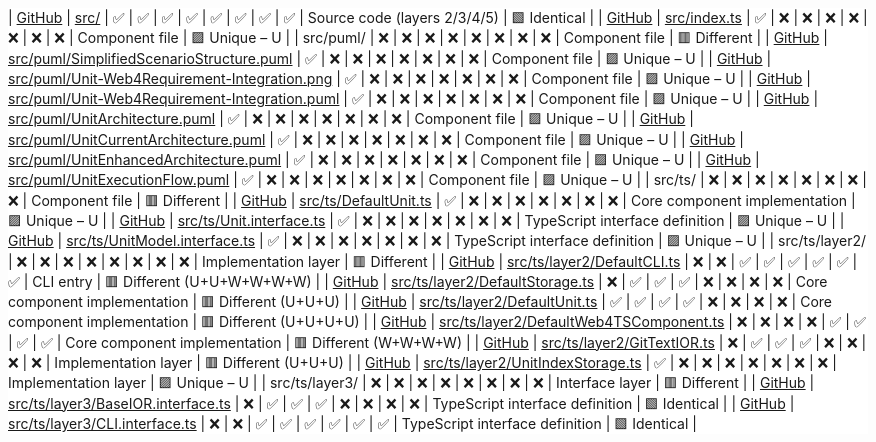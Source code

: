 | [GitHub](https://github.com/Cerulean-Circle-GmbH/Web4Articles/tree/dev/0306/components/Unit/0.3.0.2/src/) \| [src/](src/) | ✅ | ✅ | ✅ | ✅ | ✅ | ✅ | ✅ | ✅ | Source code (layers 2/3/4/5) | 🟩 Identical |
| [GitHub](https://github.com/Cerulean-Circle-GmbH/Web4Articles/tree/dev/0306/components/Unit/0.3.0.2/src/index.ts) \| [src/index.ts](src/index.ts) | ✅ | ❌ | ❌ | ❌ | ❌ | ❌ | ❌ | ❌ | Component file | 🟪 Unique – U |
| src/puml/ | ❌ | ❌ | ❌ | ❌ | ❌ | ❌ | ❌ | ❌ | Component file | 🟥 Different |
| [GitHub](https://github.com/Cerulean-Circle-GmbH/Web4Articles/tree/dev/0306/components/Unit/0.3.0.2/src/puml/SimplifiedScenarioStructure.puml) \| [src/puml/SimplifiedScenarioStructure.puml](src/puml/SimplifiedScenarioStructure.puml) | ✅ | ❌ | ❌ | ❌ | ❌ | ❌ | ❌ | ❌ | Component file | 🟪 Unique – U |
| [GitHub](https://github.com/Cerulean-Circle-GmbH/Web4Articles/tree/dev/0306/components/Unit/0.3.0.2/src/puml/Unit-Web4Requirement-Integration.png) \| [src/puml/Unit-Web4Requirement-Integration.png](src/puml/Unit-Web4Requirement-Integration.png) | ✅ | ❌ | ❌ | ❌ | ❌ | ❌ | ❌ | ❌ | Component file | 🟪 Unique – U |
| [GitHub](https://github.com/Cerulean-Circle-GmbH/Web4Articles/tree/dev/0306/components/Unit/0.3.0.2/src/puml/Unit-Web4Requirement-Integration.puml) \| [src/puml/Unit-Web4Requirement-Integration.puml](src/puml/Unit-Web4Requirement-Integration.puml) | ✅ | ❌ | ❌ | ❌ | ❌ | ❌ | ❌ | ❌ | Component file | 🟪 Unique – U |
| [GitHub](https://github.com/Cerulean-Circle-GmbH/Web4Articles/tree/dev/0306/components/Unit/0.3.0.2/src/puml/UnitArchitecture.puml) \| [src/puml/UnitArchitecture.puml](src/puml/UnitArchitecture.puml) | ✅ | ❌ | ❌ | ❌ | ❌ | ❌ | ❌ | ❌ | Component file | 🟪 Unique – U |
| [GitHub](https://github.com/Cerulean-Circle-GmbH/Web4Articles/tree/dev/0306/components/Unit/0.3.0.2/src/puml/UnitCurrentArchitecture.puml) \| [src/puml/UnitCurrentArchitecture.puml](src/puml/UnitCurrentArchitecture.puml) | ✅ | ❌ | ❌ | ❌ | ❌ | ❌ | ❌ | ❌ | Component file | 🟪 Unique – U |
| [GitHub](https://github.com/Cerulean-Circle-GmbH/Web4Articles/tree/dev/0306/components/Unit/0.3.0.2/src/puml/UnitEnhancedArchitecture.puml) \| [src/puml/UnitEnhancedArchitecture.puml](src/puml/UnitEnhancedArchitecture.puml) | ✅ | ❌ | ❌ | ❌ | ❌ | ❌ | ❌ | ❌ | Component file | 🟪 Unique – U |
| [GitHub](https://github.com/Cerulean-Circle-GmbH/Web4Articles/tree/dev/0306/components/Unit/0.3.0.2/src/puml/UnitExecutionFlow.puml) \| [src/puml/UnitExecutionFlow.puml](src/puml/UnitExecutionFlow.puml) | ✅ | ❌ | ❌ | ❌ | ❌ | ❌ | ❌ | ❌ | Component file | 🟪 Unique – U |
| src/ts/ | ❌ | ❌ | ❌ | ❌ | ❌ | ❌ | ❌ | ❌ | Component file | 🟥 Different |
| [GitHub](https://github.com/Cerulean-Circle-GmbH/Web4Articles/tree/dev/0306/components/Unit/0.3.0.2/src/ts/DefaultUnit.ts) \| [src/ts/DefaultUnit.ts](src/ts/DefaultUnit.ts) | ✅ | ❌ | ❌ | ❌ | ❌ | ❌ | ❌ | ❌ | Core component implementation | 🟪 Unique – U |
| [GitHub](https://github.com/Cerulean-Circle-GmbH/Web4Articles/tree/dev/0306/components/Unit/0.3.0.2/src/ts/Unit.interface.ts) \| [src/ts/Unit.interface.ts](src/ts/Unit.interface.ts) | ✅ | ❌ | ❌ | ❌ | ❌ | ❌ | ❌ | ❌ | TypeScript interface definition | 🟪 Unique – U |
| [GitHub](https://github.com/Cerulean-Circle-GmbH/Web4Articles/tree/dev/0306/components/Unit/0.3.0.2/src/ts/UnitModel.interface.ts) \| [src/ts/UnitModel.interface.ts](src/ts/UnitModel.interface.ts) | ✅ | ❌ | ❌ | ❌ | ❌ | ❌ | ❌ | ❌ | TypeScript interface definition | 🟪 Unique – U |
| src/ts/layer2/ | ❌ | ❌ | ❌ | ❌ | ❌ | ❌ | ❌ | ❌ | Implementation layer | 🟥 Different |
| [GitHub](https://github.com/Cerulean-Circle-GmbH/Web4Articles/tree/dev/0306/components/Unit/0.3.0.5/src/ts/layer2/DefaultCLI.ts) \| [src/ts/layer2/DefaultCLI.ts](src/ts/layer2/DefaultCLI.ts) | ❌ | ❌ | ✅ | ✅ | ✅ | ✅ | ✅ | ✅ | CLI entry | 🟥 Different (U+U+W+W+W+W) |
| [GitHub](https://github.com/Cerulean-Circle-GmbH/Web4Articles/tree/dev/0306/components/Unit/0.3.0.4/src/ts/layer2/DefaultStorage.ts) \| [src/ts/layer2/DefaultStorage.ts](src/ts/layer2/DefaultStorage.ts) | ❌ | ✅ | ✅ | ✅ | ❌ | ❌ | ❌ | ❌ | Core component implementation | 🟥 Different (U+U+U) |
| [GitHub](https://github.com/Cerulean-Circle-GmbH/Web4Articles/tree/dev/0306/components/Unit/0.3.0.2/src/ts/layer2/DefaultUnit.ts) \| [src/ts/layer2/DefaultUnit.ts](src/ts/layer2/DefaultUnit.ts) | ✅ | ✅ | ✅ | ✅ | ❌ | ❌ | ❌ | ❌ | Core component implementation | 🟥 Different (U+U+U+U) |
| [GitHub](https://github.com/Cerulean-Circle-GmbH/Web4Articles/tree/dev/0306/components/Web4TSComponent/0.3.0.6/src/ts/layer2/DefaultWeb4TSComponent.ts) \| [src/ts/layer2/DefaultWeb4TSComponent.ts](src/ts/layer2/DefaultWeb4TSComponent.ts) | ❌ | ❌ | ❌ | ❌ | ✅ | ✅ | ✅ | ✅ | Core component implementation | 🟥 Different (W+W+W+W) |
| [GitHub](https://github.com/Cerulean-Circle-GmbH/Web4Articles/tree/dev/0306/components/Unit/0.3.0.4/src/ts/layer2/GitTextIOR.ts) \| [src/ts/layer2/GitTextIOR.ts](src/ts/layer2/GitTextIOR.ts) | ❌ | ✅ | ✅ | ✅ | ❌ | ❌ | ❌ | ❌ | Implementation layer | 🟥 Different (U+U+U) |
| [GitHub](https://github.com/Cerulean-Circle-GmbH/Web4Articles/tree/dev/0306/components/Unit/0.3.0.2/src/ts/layer2/UnitIndexStorage.ts) \| [src/ts/layer2/UnitIndexStorage.ts](src/ts/layer2/UnitIndexStorage.ts) | ✅ | ❌ | ❌ | ❌ | ❌ | ❌ | ❌ | ❌ | Implementation layer | 🟪 Unique – U |
| src/ts/layer3/ | ❌ | ❌ | ❌ | ❌ | ❌ | ❌ | ❌ | ❌ | Interface layer | 🟥 Different |
| [GitHub](https://github.com/Cerulean-Circle-GmbH/Web4Articles/tree/dev/0306/components/Unit/0.3.0.4/src/ts/layer3/BaseIOR.interface.ts) \| [src/ts/layer3/BaseIOR.interface.ts](src/ts/layer3/BaseIOR.interface.ts) | ❌ | ✅ | ✅ | ✅ | ❌ | ❌ | ❌ | ❌ | TypeScript interface definition | 🟩 Identical |
| [GitHub](https://github.com/Cerulean-Circle-GmbH/Web4Articles/tree/dev/0306/components/Unit/0.3.0.5/src/ts/layer3/CLI.interface.ts) \| [src/ts/layer3/CLI.interface.ts](src/ts/layer3/CLI.interface.ts) | ❌ | ❌ | ✅ | ✅ | ✅ | ✅ | ✅ | ✅ | TypeScript interface definition | 🟩 Identical |